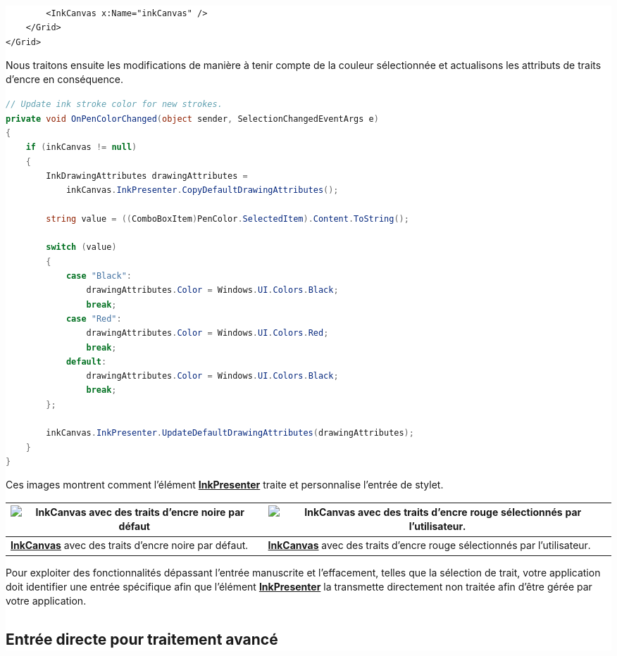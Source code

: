 ```xaml
        <InkCanvas x:Name="inkCanvas" />
    </Grid>
</Grid>
```

Nous traitons ensuite les modifications de manière à tenir compte de la couleur sélectionnée et actualisons les attributs de traits d’encre en conséquence.

```csharp
// Update ink stroke color for new strokes.
private void OnPenColorChanged(object sender, SelectionChangedEventArgs e)
{
    if (inkCanvas != null)
    {
        InkDrawingAttributes drawingAttributes =
            inkCanvas.InkPresenter.CopyDefaultDrawingAttributes();

        string value = ((ComboBoxItem)PenColor.SelectedItem).Content.ToString();

        switch (value)
        {
            case "Black":
                drawingAttributes.Color = Windows.UI.Colors.Black;
                break;
            case "Red":
                drawingAttributes.Color = Windows.UI.Colors.Red;
                break;
            default:
                drawingAttributes.Color = Windows.UI.Colors.Black;
                break;
        };

        inkCanvas.InkPresenter.UpdateDefaultDrawingAttributes(drawingAttributes);
    }
}
```

Ces images montrent comment l’élément [**InkPresenter**](https://msdn.microsoft.com/library/windows/apps/dn899081) traite et personnalise l’entrée de stylet.

| ![InkCanvas avec des traits d’encre noire par défaut](images/ink-basic-custom-1-small.png) | ![InkCanvas avec des traits d’encre rouge sélectionnés par l’utilisateur.](images/ink-basic-custom-2-small.png) |
| --- | --- |
| [  **InkCanvas**](https://msdn.microsoft.com/library/windows/apps/dn858535) avec des traits d’encre noire par défaut. | [  **InkCanvas**](https://msdn.microsoft.com/library/windows/apps/dn858535) avec des traits d’encre rouge sélectionnés par l’utilisateur. | 

Pour exploiter des fonctionnalités dépassant l’entrée manuscrite et l’effacement, telles que la sélection de trait, votre application doit identifier une entrée spécifique afin que l’élément [**InkPresenter**](https://msdn.microsoft.com/library/windows/apps/dn899081) la transmette directement non traitée afin d’être gérée par votre application.

## <a name="pass-through-input-for-advanced-processing"></a>Entrée directe pour traitement avancé
